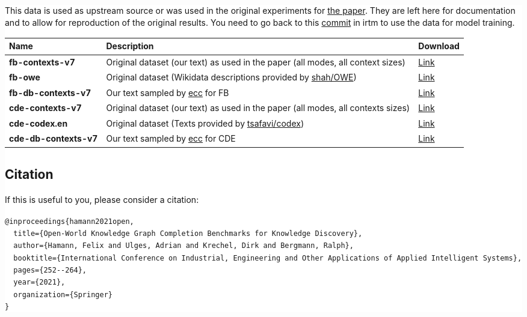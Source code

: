 This data is used as upstream source or was used in the original
experiments for [the paper](#). They are left here for documentation
and to allow for reproduction of the original results. You need to go
back to this
[commit](https://github.com/lavis-nlp/irtm/tree/157df680f9ee604b43a13581ab7de45d40ac81d6)
in irtm to use the data for model training.


| Name                   | Description                                                                                     | Download                                                                |
|:-----------------------|:------------------------------------------------------------------------------------------------|:------------------------------------------------------------------------|
| **fb-contexts-v7**     | Original dataset (our text) as used in the paper (all modes, all context sizes)                 | [Link](http://lavis.cs.hs-rm.de/storage/irt/fb.legacy.contexts-v7.tgz)  |
| **fb-owe**             | Original dataset (Wikidata descriptions provided by [shah/OWE](https://github.com/haseebs/OWE)) | [Link](http://lavis.cs.hs-rm.de/storage/irt/fb.legacy.owe.tgz)          |
| **fb-db-contexts-v7**  | Our text sampled by [ecc](https://github.com/TobiasUhmann/entity-context-crawler) for FB        | [Link](http://lavis.cs.hs-rm.de/storage/irt/fb.src.contexts-db.tgz)     |
| **cde-contexts-v7**    | Original dataset (our text) as used in the paper (all modes, all contexts sizes)                | [Link](http://lavis.cs.hs-rm.de/storage/irt/cde.legacy.contexts-v7.tgz) |
| **cde-codex.en**       | Original dataset (Texts provided by [tsafavi/codex](https://github.com/tsafavi/codex))          | [Link](http://lavis.cs.hs-rm.de/storage/irt/cde.legacy.codex-en.tgz)    |
| **cde-db-contexts-v7** | Our text sampled by [ecc](https://github.com/TobiasUhmann/entity-context-crawler) for CDE       | [Link](http://lavis.cs.hs-rm.de/storage/irt/cde.src.contexts-db.tgz)    |


## Citation

If this is useful to you, please consider a citation:

```
@inproceedings{hamann2021open,
  title={Open-World Knowledge Graph Completion Benchmarks for Knowledge Discovery},
  author={Hamann, Felix and Ulges, Adrian and Krechel, Dirk and Bergmann, Ralph},
  booktitle={International Conference on Industrial, Engineering and Other Applications of Applied Intelligent Systems},
  pages={252--264},
  year={2021},
  organization={Springer}
}
```

